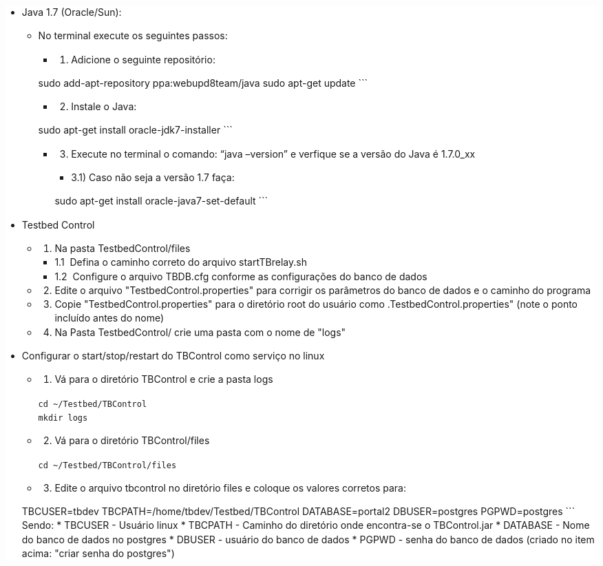 * Java 1.7 (Oracle/Sun): 
	* No terminal execute os seguintes passos: 
		* 1) Adicione o seguinte repositório:

	        ```
		sudo add-apt-repository ppa:webupd8team/java 
		sudo apt-get update 
	        ```
  
		* 2) Instale o Java: 

	        ```
		sudo apt-get install oracle-jdk7-installer 
	        ```
  
		* 3) Execute no terminal o comando: “java –version” e verfique se a versão do Java é 1.7.0_xx 
			* 3.1) Caso não seja a versão 1.7 faça: 

		        ```
			sudo apt-get install oracle-java7-set-default 
		        ```

* Testbed Control 
	* 1) Na pasta TestbedControl/files 
		* 1.1 ­ Defina o caminho correto do arquivo startTBrelay.sh 
		* 1.2 ­ Configure o arquivo TBDB.cfg conforme as configurações do banco de dados 
	* 2) Edite o arquivo "TestbedControl.properties"  para corrigir os parâmetros do banco de dados e o caminho do programa 
 	* 3) Copie "TestbedControl.properties" para o diretório root do usuário como .TestbedControl.properties" (note o ponto incluído antes do nome) 
    * 4) Na Pasta TestbedControl/ crie uma pasta com o nome de "logs"  
  

* Configurar o start/stop/restart do TBControl como serviço no linux
	* 1) Vá para o diretório TBControl e crie a pasta logs
        ```
        cd ~/Testbed/TBControl
        mkdir logs
        ```

	* 2) Vá para o diretório TBControl/files
        ```
        cd ~/Testbed/TBControl/files
        ```

	* 3) Edite o arquivo tbcontrol no diretório files e coloque os valores corretos para:
        ```
	TBCUSER=tbdev
	TBCPATH=/home/tbdev/Testbed/TBControl
	DATABASE=portal2
	DBUSER=postgres
	PGPWD=postgres
        ```
        Sendo:
		* TBCUSER - Usuário linux
		* TBCPATH - Caminho do diretório onde encontra-se o TBControl.jar
		* DATABASE - Nome do banco de dados no postgres
		* DBUSER - usuário do banco de dados
		* PGPWD - senha do banco de dados (criado no item acima: "criar senha do postgres")
        